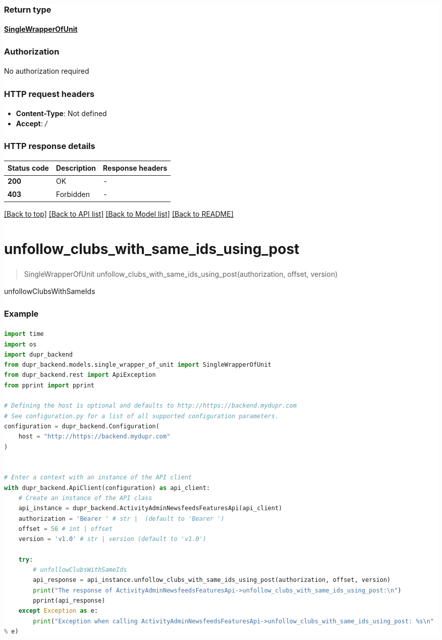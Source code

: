 ### Return type

[**SingleWrapperOfUnit**](SingleWrapperOfUnit.md)

### Authorization

No authorization required

### HTTP request headers

 - **Content-Type**: Not defined
 - **Accept**: */*

### HTTP response details
| Status code | Description | Response headers |
|-------------|-------------|------------------|
**200** | OK |  -  |
**403** | Forbidden |  -  |

[[Back to top]](#) [[Back to API list]](../README.md#documentation-for-api-endpoints) [[Back to Model list]](../README.md#documentation-for-models) [[Back to README]](../README.md)

# **unfollow_clubs_with_same_ids_using_post**
> SingleWrapperOfUnit unfollow_clubs_with_same_ids_using_post(authorization, offset, version)

unfollowClubsWithSameIds

### Example

```python
import time
import os
import dupr_backend
from dupr_backend.models.single_wrapper_of_unit import SingleWrapperOfUnit
from dupr_backend.rest import ApiException
from pprint import pprint

# Defining the host is optional and defaults to http://https://backend.mydupr.com
# See configuration.py for a list of all supported configuration parameters.
configuration = dupr_backend.Configuration(
    host = "http://https://backend.mydupr.com"
)


# Enter a context with an instance of the API client
with dupr_backend.ApiClient(configuration) as api_client:
    # Create an instance of the API class
    api_instance = dupr_backend.ActivityAdminNewsfeedsFeaturesApi(api_client)
    authorization = 'Bearer ' # str |  (default to 'Bearer ')
    offset = 56 # int | offset
    version = 'v1.0' # str | version (default to 'v1.0')

    try:
        # unfollowClubsWithSameIds
        api_response = api_instance.unfollow_clubs_with_same_ids_using_post(authorization, offset, version)
        print("The response of ActivityAdminNewsfeedsFeaturesApi->unfollow_clubs_with_same_ids_using_post:\n")
        pprint(api_response)
    except Exception as e:
        print("Exception when calling ActivityAdminNewsfeedsFeaturesApi->unfollow_clubs_with_same_ids_using_post: %s\n" % e)
```
